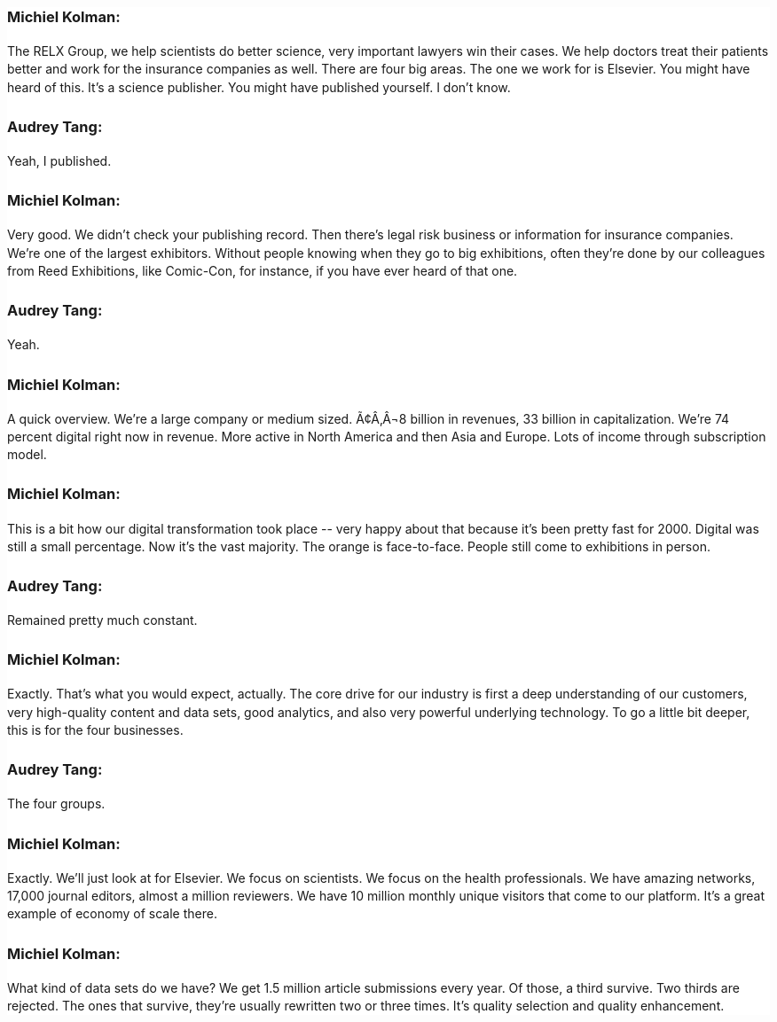 ### Michiel Kolman:
The RELX Group, we help scientists do better science, very important lawyers win their cases. We help doctors treat their patients better and work for the insurance companies as well. There are four big areas. The one we work for is Elsevier. You might have heard of this. It’s a science publisher. You might have published yourself. I don’t know.

### Audrey Tang:
Yeah, I published.

### Michiel Kolman:
Very good. We didn’t check your publishing record. Then there’s legal risk business or information for insurance companies. We’re one of the largest exhibitors. Without people knowing when they go to big exhibitions, often they’re done by our colleagues from Reed Exhibitions, like Comic-Con, for instance, if you have ever heard of that one.

### Audrey Tang:
Yeah.

### Michiel Kolman:
A quick overview. We’re a large company or medium sized. Ã¢Â‚Â¬8 billion in revenues, 33 billion in capitalization. We’re 74 percent digital right now in revenue. More active in North America and then Asia and Europe. Lots of income through subscription model.

### Michiel Kolman:
This is a bit how our digital transformation took place -- very happy about that because it’s been pretty fast for 2000. Digital was still a small percentage. Now it’s the vast majority. The orange is face-to-face. People still come to exhibitions in person.

### Audrey Tang:
Remained pretty much constant.

### Michiel Kolman:
Exactly. That’s what you would expect, actually. The core drive for our industry is first a deep understanding of our customers, very high-quality content and data sets, good analytics, and also very powerful underlying technology. To go a little bit deeper, this is for the four businesses.

### Audrey Tang:
The four groups.

### Michiel Kolman:
Exactly. We’ll just look at for Elsevier. We focus on scientists. We focus on the health professionals. We have amazing networks, 17,000 journal editors, almost a million reviewers. We have 10 million monthly unique visitors that come to our platform. It’s a great example of economy of scale there.

### Michiel Kolman:
What kind of data sets do we have? We get 1.5 million article submissions every year. Of those, a third survive. Two thirds are rejected. The ones that survive, they’re usually rewritten two or three times. It’s quality selection and quality enhancement.
